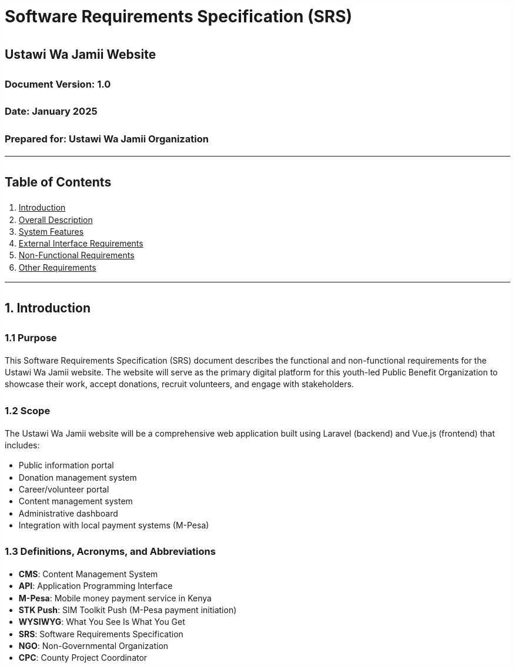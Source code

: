 # Software Requirements Specification (SRS)
## Ustawi Wa Jamii Website

### Document Version: 1.0
### Date: January 2025
### Prepared for: Ustawi Wa Jamii Organization

---

## Table of Contents
1. [Introduction](#1-introduction)
2. [Overall Description](#2-overall-description)
3. [System Features](#3-system-features)
4. [External Interface Requirements](#4-external-interface-requirements)
5. [Non-Functional Requirements](#5-non-functional-requirements)
6. [Other Requirements](#6-other-requirements)

---

## 1. Introduction

### 1.1 Purpose
This Software Requirements Specification (SRS) document describes the functional and non-functional requirements for the Ustawi Wa Jamii website. The website will serve as the primary digital platform for this youth-led Public Benefit Organization to showcase their work, accept donations, recruit volunteers, and engage with stakeholders.

### 1.2 Scope
The Ustawi Wa Jamii website will be a comprehensive web application built using Laravel (backend) and Vue.js (frontend) that includes:
- Public information portal
- Donation management system
- Career/volunteer portal
- Content management system
- Administrative dashboard
- Integration with local payment systems (M-Pesa)

### 1.3 Definitions, Acronyms, and Abbreviations
- **CMS**: Content Management System
- **API**: Application Programming Interface
- **M-Pesa**: Mobile money payment service in Kenya
- **STK Push**: SIM Toolkit Push (M-Pesa payment initiation)
- **WYSIWYG**: What You See Is What You Get
- **SRS**: Software Requirements Specification
- **NGO**: Non-Governmental Organization
- **CPC**: County Project Coordinator
